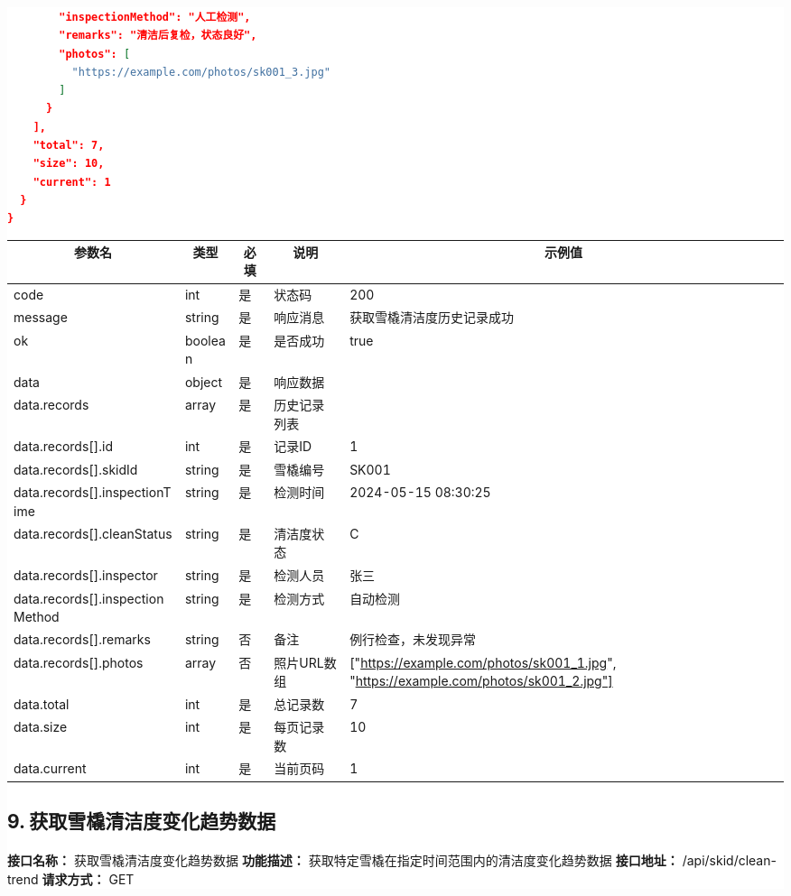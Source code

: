 ```json
        "inspectionMethod": "人工检测",
        "remarks": "清洁后复检，状态良好",
        "photos": [
          "https://example.com/photos/sk001_3.jpg"
        ]
      }
    ],
    "total": 7,
    "size": 10,
    "current": 1
  }
}
```

| 参数名 | 类型 | 必填 | 说明 | 示例值 |
|-------|-----|-----|------|-------|
| code | int | 是 | 状态码 | 200 |
| message | string | 是 | 响应消息 | 获取雪橇清洁度历史记录成功 |
| ok | boolean | 是 | 是否成功 | true |
| data | object | 是 | 响应数据 | |
| data.records | array | 是 | 历史记录列表 | |
| data.records[].id | int | 是 | 记录ID | 1 |
| data.records[].skidId | string | 是 | 雪橇编号 | SK001 |
| data.records[].inspectionTime | string | 是 | 检测时间 | 2024-05-15 08:30:25 |
| data.records[].cleanStatus | string | 是 | 清洁度状态 | C |
| data.records[].inspector | string | 是 | 检测人员 | 张三 |
| data.records[].inspectionMethod | string | 是 | 检测方式 | 自动检测 |
| data.records[].remarks | string | 否 | 备注 | 例行检查，未发现异常 |
| data.records[].photos | array | 否 | 照片URL数组 | ["https://example.com/photos/sk001_1.jpg", "https://example.com/photos/sk001_2.jpg"] |
| data.total | int | 是 | 总记录数 | 7 |
| data.size | int | 是 | 每页记录数 | 10 |
| data.current | int | 是 | 当前页码 | 1 |

## 9. 获取雪橇清洁度变化趋势数据

**接口名称：** 获取雪橇清洁度变化趋势数据
**功能描述：** 获取特定雪橇在指定时间范围内的清洁度变化趋势数据
**接口地址：** /api/skid/clean-trend
**请求方式：** GET
